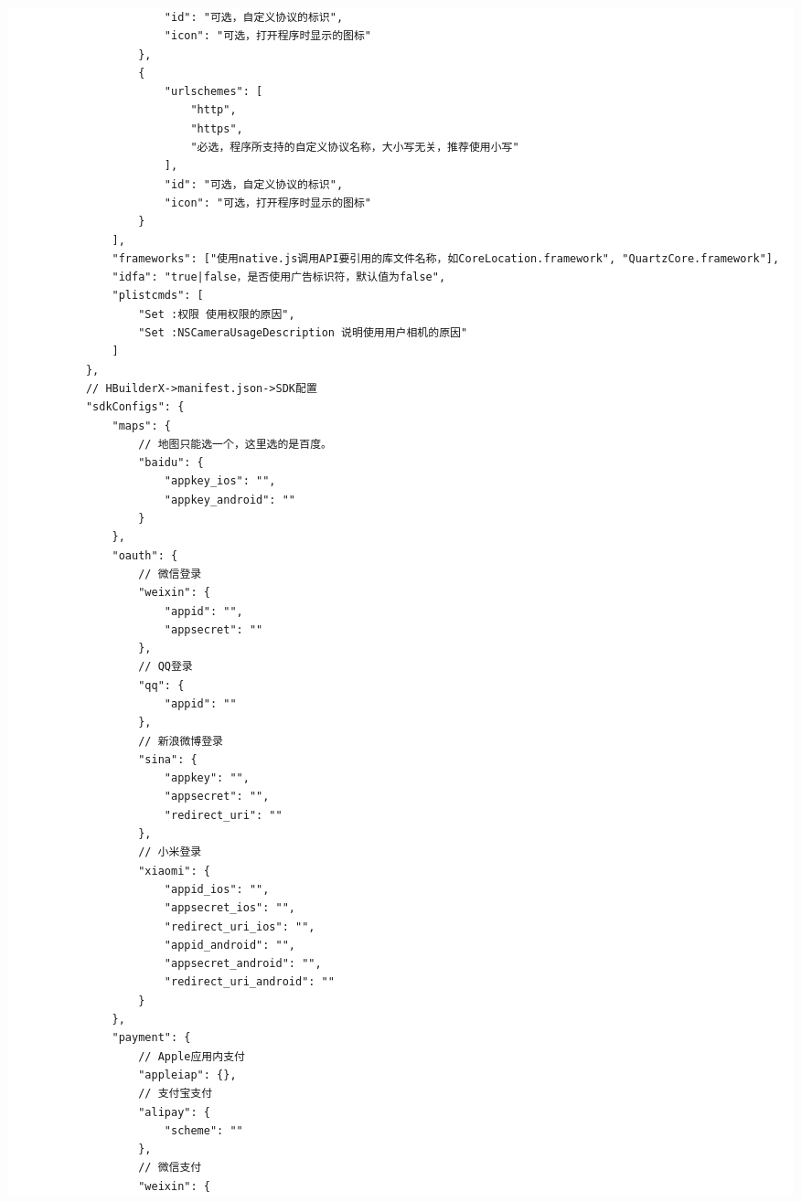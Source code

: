                             "id": "可选，自定义协议的标识",
                            "icon": "可选，打开程序时显示的图标"
                        },
                        {
                            "urlschemes": [
                                "http",
                                "https",
                                "必选，程序所支持的自定义协议名称，大小写无关，推荐使用小写"
                            ],
                            "id": "可选，自定义协议的标识",
                            "icon": "可选，打开程序时显示的图标"
                        }
                    ],
                    "frameworks": ["使用native.js调用API要引用的库文件名称，如CoreLocation.framework", "QuartzCore.framework"],
                    "idfa": "true|false，是否使用广告标识符，默认值为false",
                    "plistcmds": [
                        "Set :权限 使用权限的原因",
                        "Set :NSCameraUsageDescription 说明使用用户相机的原因"
                    ]
                },
                // HBuilderX->manifest.json->SDK配置
                "sdkConfigs": {
                    "maps": {
                        // 地图只能选一个，这里选的是百度。
                        "baidu": {
                            "appkey_ios": "",
                            "appkey_android": ""
                        }
                    },
                    "oauth": {
                        // 微信登录
                        "weixin": {
                            "appid": "",
                            "appsecret": ""
                        },
                        // QQ登录
                        "qq": {
                            "appid": ""
                        },
                        // 新浪微博登录
                        "sina": {
                            "appkey": "",
                            "appsecret": "",
                            "redirect_uri": ""
                        },
                        // 小米登录
                        "xiaomi": {
                            "appid_ios": "",
                            "appsecret_ios": "",
                            "redirect_uri_ios": "",
                            "appid_android": "",
                            "appsecret_android": "",
                            "redirect_uri_android": ""
                        }
                    },
                    "payment": {
                        // Apple应用内支付
                        "appleiap": {},
                        // 支付宝支付
                        "alipay": {
                            "scheme": ""
                        },
                        // 微信支付
                        "weixin": {